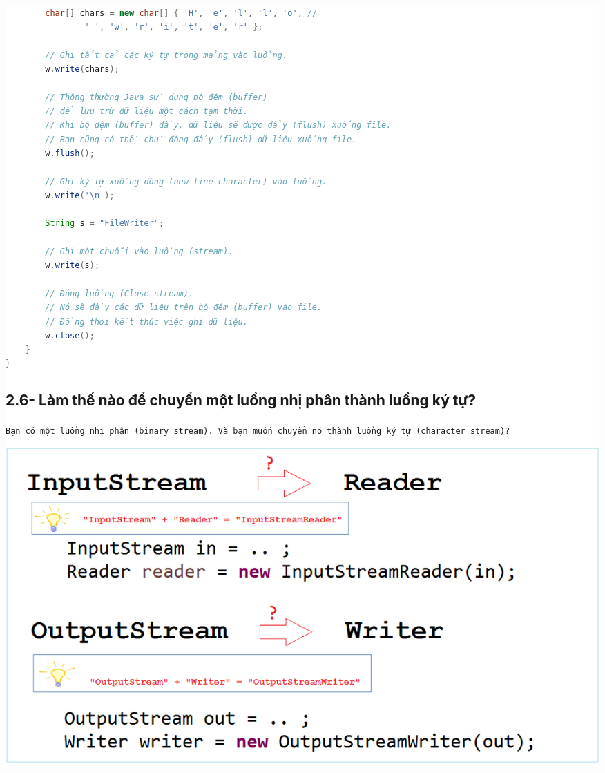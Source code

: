 ```java
        char[] chars = new char[] { 'H', 'e', 'l', 'l', 'o', //
                ' ', 'w', 'r', 'i', 't', 'e', 'r' };
 
        // Ghi tất cả các ký tự trong mảng vào luồng.
        w.write(chars);
 
        // Thông thường Java sử dụng bộ đệm (buffer)
        // để lưu trữ dữ liệu một cách tạm thời.
        // Khi bộ đệm (buffer) đầy, dữ liệu sẽ được đẩy (flush) xuống file.
        // Bạn cũng có thể chủ động đẩy (flush) dữ liệu xuống file.
        w.flush();
 
        // Ghi ký tự xuống dòng (new line character) vào luồng.
        w.write('\n');
 
        String s = "FileWriter";
 
        // Ghi một chuỗi vào luồng (stream).
        w.write(s);
 
        // Đóng luồng (Close stream).
        // Nó sẽ đẩy các dữ liệu trên bộ đệm (buffer) vào file.
        // Đồng thời kết thúc việc ghi dữ liệu.
        w.close();
    }
}
```

## 2.6- Làm thế nào để chuyển một luồng nhị phân thành luồng ký tự?
    Bạn có một luồng nhị phân (binary stream). Và bạn muốn chuyển nó thành luồng ký tự (character stream)?

<img src='../../../../resources/images/14521.png'/>
